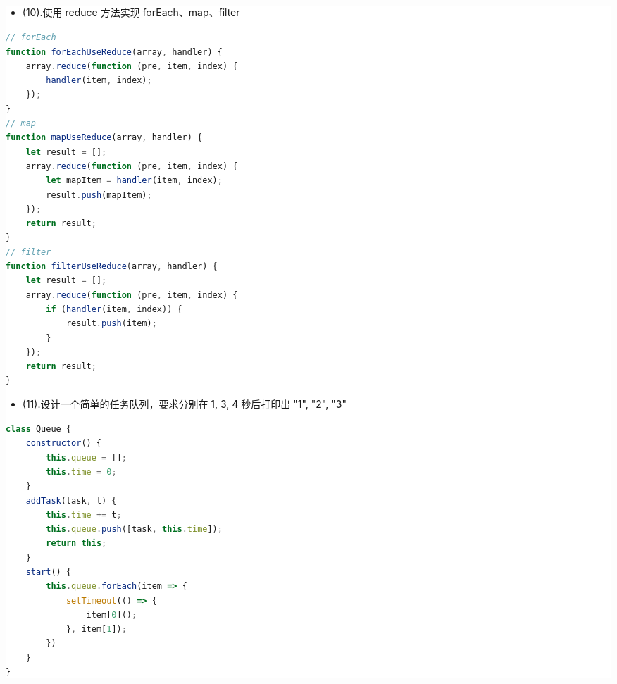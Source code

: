 * (10).使用 reduce 方法实现 forEach、map、filter

```js
// forEach
function forEachUseReduce(array, handler) {
    array.reduce(function (pre, item, index) {
        handler(item, index);
    });
}
// map
function mapUseReduce(array, handler) {
    let result = [];
    array.reduce(function (pre, item, index) {
        let mapItem = handler(item, index);
        result.push(mapItem);
    });
    return result;
}
// filter
function filterUseReduce(array, handler) {
    let result = [];
    array.reduce(function (pre, item, index) {
        if (handler(item, index)) {
            result.push(item);
        }
    });
    return result;
}
```

* (11).设计一个简单的任务队列，要求分别在 1, 3, 4 秒后打印出 "1", "2", "3"

```js
class Queue {
    constructor() {
        this.queue = [];
        this.time = 0;
    }
    addTask(task, t) {
        this.time += t;
        this.queue.push([task, this.time]);
        return this;
    }
    start() {
        this.queue.forEach(item => {
            setTimeout(() => {
                item[0]();
            }, item[1]);
        })
    }
}

```
